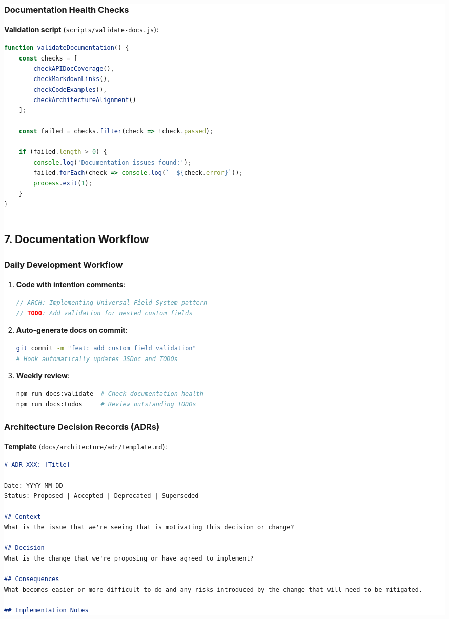 ### Documentation Health Checks

**Validation script** (`scripts/validate-docs.js`):
```javascript
function validateDocumentation() {
    const checks = [
        checkAPIDocCoverage(),
        checkMarkdownLinks(),
        checkCodeExamples(),
        checkArchitectureAlignment()
    ];
    
    const failed = checks.filter(check => !check.passed);
    
    if (failed.length > 0) {
        console.log('Documentation issues found:');
        failed.forEach(check => console.log(`- ${check.error}`));
        process.exit(1);
    }
}
```

---

## 7. Documentation Workflow

### Daily Development Workflow

1. **Code with intention comments**:
   ```javascript
   // ARCH: Implementing Universal Field System pattern
   // TODO: Add validation for nested custom fields
   ```

2. **Auto-generate docs on commit**:
   ```bash
   git commit -m "feat: add custom field validation"
   # Hook automatically updates JSDoc and TODOs
   ```

3. **Weekly review**:
   ```bash
   npm run docs:validate  # Check documentation health
   npm run docs:todos     # Review outstanding TODOs
   ```

### Architecture Decision Records (ADRs)

**Template** (`docs/architecture/adr/template.md`):
```markdown
# ADR-XXX: [Title]

Date: YYYY-MM-DD
Status: Proposed | Accepted | Deprecated | Superseded

## Context
What is the issue that we're seeing that is motivating this decision or change?

## Decision
What is the change that we're proposing or have agreed to implement?

## Consequences
What becomes easier or more difficult to do and any risks introduced by the change that will need to be mitigated.

## Implementation Notes
```